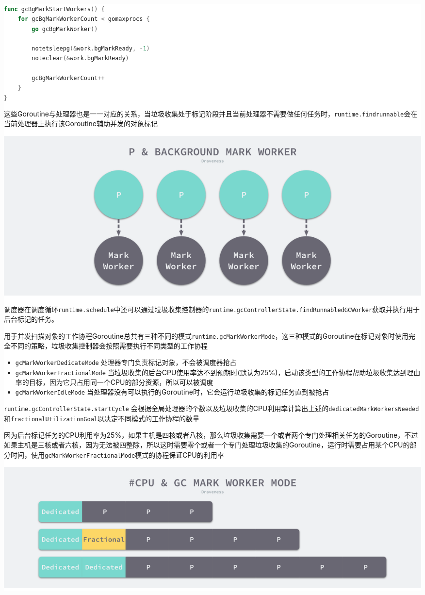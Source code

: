 ```go
func gcBgMarkStartWorkers() {
	for gcBgMarkWorkerCount < gomaxprocs {
		go gcBgMarkWorker()

		notetsleepg(&work.bgMarkReady, -1)
		noteclear(&work.bgMarkReady)

		gcBgMarkWorkerCount++
	}
}
```

这些Goroutine与处理器也是一一对应的关系，当垃圾收集处于标记阶段并且当前处理器不需要做任何任务时，`runtime.findrunnable`会在当前处理器上执行该Goroutine辅助并发的对象标记

!["处理器与后台标记任务"](/images/p-and-bg-mark-worker.png "处理器与后台标记任务")

调度器在调度循环`runtime.schedule`中还可以通过垃圾收集控制器的`runtime.gcControllerState.findRunnabledGCWorker`获取并执行用于后台标记的任务。

用于并发扫描对象的工作协程Goroutine总共有三种不同的模式`runtime.gcMarkWorkerMode`，这三种模式的Goroutine在标记对象时使用完全不同的策略，垃圾收集控制器会按照需要执行不同类型的工作协程

- `gcMarkWorkerDedicateMode` 处理器专门负责标记对象，不会被调度器抢占
- `gcMarkWorkerFractionalMode` 当垃圾收集的后台CPU使用率达不到预期时(默认为25%)，启动该类型的工作协程帮助垃圾收集达到理由率的目标，因为它只占用同一个CPU的部分资源，所以可以被调度
- `gcMarkWorkerIdleMode` 当处理器没有可以执行的Goroutine时，它会运行垃圾收集的标记任务直到被抢占

`runtime.gcControllerState.startCycle` 会根据全局处理器的个数以及垃圾收集的CPU利用率计算出上述的`dedicatedMarkWorkersNeeded`和`fractionalUtilizationGoal`以决定不同模式的工作协程的数量

因为后台标记任务的CPU利用率为25%，如果主机是四核或者八核，那么垃圾收集需要一个或者两个专门处理相关任务的Goroutine，不过如果主机是三核或者六核，因为无法被四整除，所以这时需要零个或者一个专门处理垃圾收集的Goroutine，运行时需要占用某个CPU的部分时间，使用`gcMarkWorkerFractionalMode`模式的协程保证CPU的利用率

!["主机核数与垃圾收集任务模式"](/images/cpu-number-and-gc-mark-worker-mode.png "主机核数与垃圾收集任务模式")
